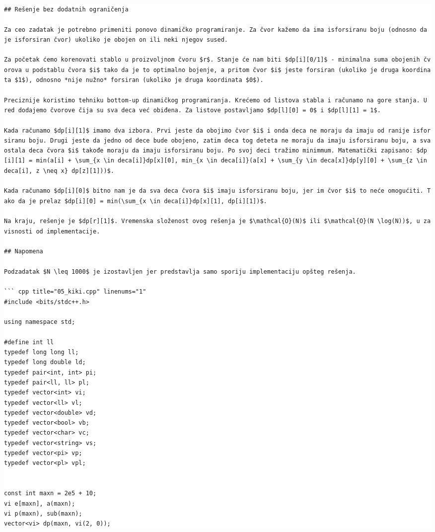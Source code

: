 	## Rešenje bez dodatnih ograničenja
	
	Za ceo zadatak je potrebno primeniti ponovo dinamičko programiranje. Za čvor kažemo da ima isforsiranu boju (odnosno da je isforsiran čvor) ukoliko je obojen on ili neki njegov sused. 
	
	Za početak ćemo korenovati stablo u proizvoljnom čvoru $r$. Stanje će nam biti $dp[i][0/1]$ - minimalna suma obojenih čvorova u podstablu čvora $i$ tako da je to optimalno bojenje, a pritom čvor $i$ jeste forsiran (ukoliko je druga koordinata $1$), odnosno *nije nužno* forsiran (ukoliko je druga koordinata $0$). 
	
	Preciznije koristimo tehniku bottom-up dinamičkog programiranja. Krećemo od listova stabla i računamo na gore stanja. U red dodajemo čvorove čija su sva deca već obiđena. Za listove postavljamo $dp[l][0] = 0$ i $dp[l][1] = 1$. 
	
	Kada računamo $dp[i][1]$ imamo dva izbora. Prvi jeste da obojimo čvor $i$ i onda deca ne moraju da imaju od ranije isforsiranu boju. Drugi jeste da jedno od dece bude obojeno, zatim deca tog deteta ne moraju da imaju isforsiranu boju, a sva ostala deca čvora $i$ takođe moraju da imaju isforsiranu boju. Po svoj deci tražimo minimmum. Matematički zapisano: $dp[i][1] = min(a[i] + \sum_{x \in deca[i]}dp[x][0], min_{x \in deca[i]}(a[x] + \sum_{y \in deca[x]}dp[y][0] + \sum_{z \in deca[i], z \neq x} dp[z][1]))$.  
	
	Kada računamo $dp[i][0]$ bitno nam je da sva deca čvora $i$ imaju isforsiranu boju, jer im čvor $i$ to neće omogućiti. Tako da je prelaz $dp[i][0] = min(\sum_{x \in deca[i]}dp[x][1], dp[i][1])$.
	
	Na kraju, rešenje je $dp[r][1]$. Vremenska složenost ovog rešenja je $\mathcal{O}(N)$ ili $\mathcal{O}(N \log(N))$, u zavisnosti od implementacije.
	
	## Napomena
	
	Podzadatak $N \leq 1000$ je izostavljen jer predstavlja samo sporiju implementaciju opšteg rešenja.
	
	``` cpp title="05_kiki.cpp" linenums="1"
	#include <bits/stdc++.h>
	
	using namespace std;
	
	#define int ll
	typedef long long ll;
	typedef long double ld;
	typedef pair<int, int> pi;
	typedef pair<ll, ll> pl;
	typedef vector<int> vi;
	typedef vector<ll> vl;
	typedef vector<double> vd;
	typedef vector<bool> vb;
	typedef vector<char> vc;
	typedef vector<string> vs;
	typedef vector<pi> vp;
	typedef vector<pl> vpl;
	
	
	const int maxn = 2e5 + 10;
	vi e[maxn], a(maxn);
	vi p(maxn), sub(maxn);
	vector<vi> dp(maxn, vi(2, 0));
	